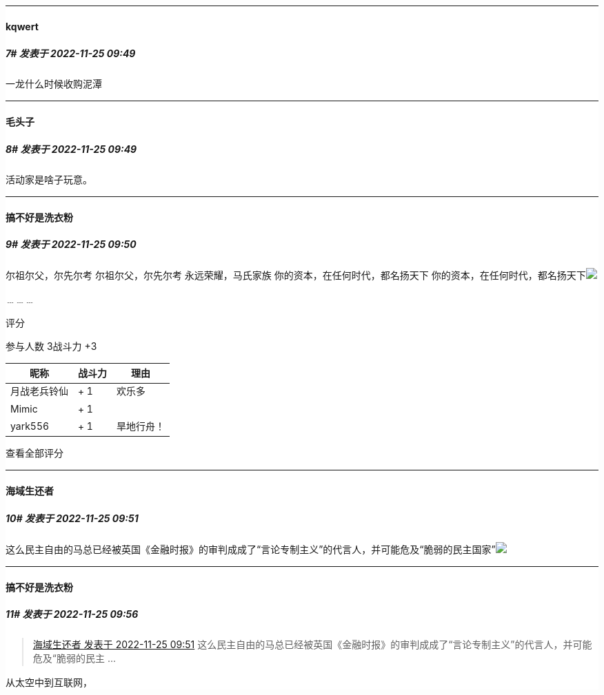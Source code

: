 *****

####  kqwert  
##### 7#       发表于 2022-11-25 09:49

一龙什么时候收购泥潭

*****

####  毛头子  
##### 8#       发表于 2022-11-25 09:49

活动家是啥子玩意。

*****

####  搞不好是洗衣粉  
##### 9#       发表于 2022-11-25 09:50

尔祖尔父，尔先尔考
尔祖尔父，尔先尔考
永远荣耀，马氏家族
你的资本，在任何时代，都名扬天下
你的资本，在任何时代，都名扬天下<img src="https://static.saraba1st.com/image/smiley/face2017/067.png" referrerpolicy="no-referrer">

﹍﹍﹍

评分

 参与人数 3战斗力 +3

|昵称|战斗力|理由|
|----|---|---|
| 月战老兵铃仙| + 1|欢乐多|
| Mimic| + 1||
| yark556| + 1|旱地行舟！|

查看全部评分

*****

####  海域生还者  
##### 10#       发表于 2022-11-25 09:51

这么民主自由的马总已经被英国《金融时报》的审判成成了“言论专制主义”的代言人，并可能危及“脆弱的民主国家”<img src="https://static.saraba1st.com/image/smiley/face2017/067.png" referrerpolicy="no-referrer">

*****

####  搞不好是洗衣粉  
##### 11#       发表于 2022-11-25 09:56

<blockquote><a href="httphttps://bbs.saraba1st.com/2b/forum.php?mod=redirect&amp;goto=findpost&amp;pid=58603131&amp;ptid=2106813" target="_blank">海域生还者 发表于 2022-11-25 09:51</a>
这么民主自由的马总已经被英国《金融时报》的审判成成了“言论专制主义”的代言人，并可能危及“脆弱的民主 ...</blockquote>
从太空中到互联网，
